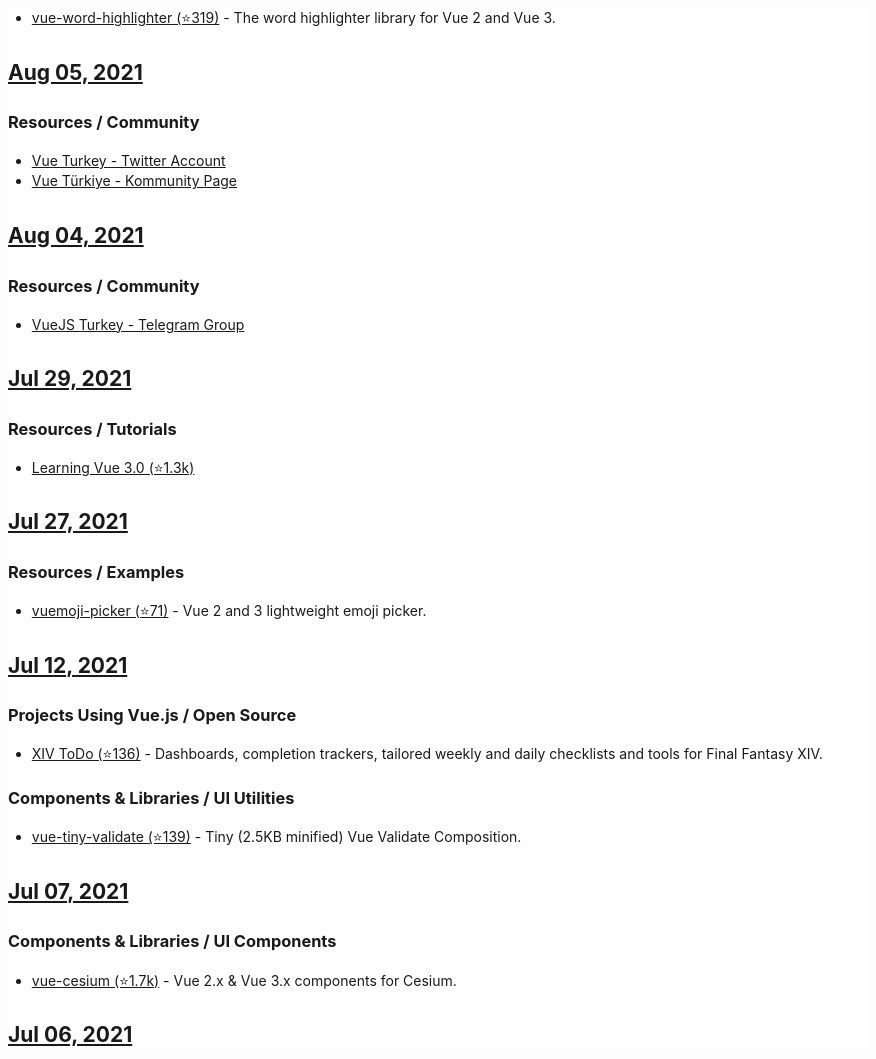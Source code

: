 *   [vue-word-highlighter (⭐319)](https://github.com/kawamataryo/vue-word-highlighter) - The word highlighter library for Vue 2 and Vue 3.

## [Aug 05, 2021](/content/2021/08/05/README.md)

### Resources / Community

*   [Vue Turkey - Twitter Account](https://twitter.com/Vue_Turkey)
*   [Vue Türkiye - Kommunity Page](https://kommunity.com/vue-turkey)

## [Aug 04, 2021](/content/2021/08/04/README.md)

### Resources / Community

*   [VueJS Turkey - Telegram Group](https://t.me/vuejsTR)

## [Jul 29, 2021](/content/2021/07/29/README.md)

### Resources / Tutorials

*   [Learning Vue 3.0 (⭐1.3k)](https://github.com/chengpeiquan/learning-vue3)

## [Jul 27, 2021](/content/2021/07/27/README.md)

### Resources / Examples

*   [vuemoji-picker (⭐71)](https://github.com/wobsoriano/vuemoji-picker) - Vue 2 and 3 lightweight emoji picker.

## [Jul 12, 2021](/content/2021/07/12/README.md)

### Projects Using Vue.js / Open Source

*   [XIV ToDo (⭐136)](https://github.com/bourgeoisor/xivtodo) - Dashboards, completion trackers, tailored weekly and daily checklists and tools for Final Fantasy XIV.

### Components & Libraries / UI Utilities

*   [vue-tiny-validate (⭐139)](https://github.com/FrontLabsOfficial/vue-tiny-validate) - Tiny (2.5KB minified) Vue Validate Composition.

## [Jul 07, 2021](/content/2021/07/07/README.md)

### Components & Libraries / UI Components

*   [vue-cesium (⭐1.7k)](https://github.com/zouyaoji/vue-cesium) - Vue 2.x & Vue 3.x components for Cesium.

## [Jul 06, 2021](/content/2021/07/06/README.md)
